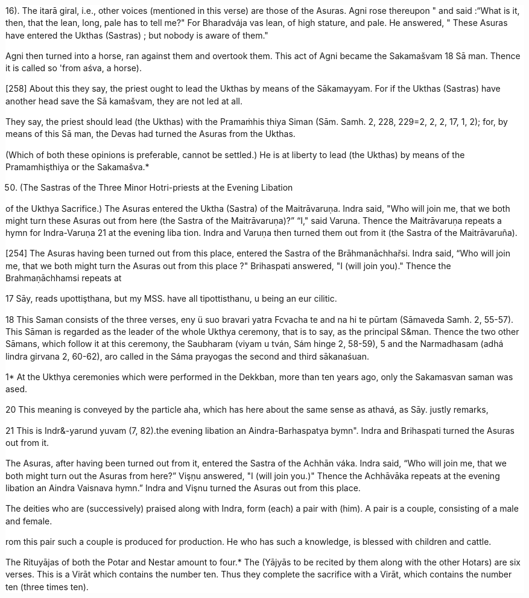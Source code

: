 16). The itarā giral, i.e., other voices (mentioned in this verse) are those of the Asuras. Agni rose thereupon " and said :“What is it, then, that the lean, long, pale has to tell me?" For Bharadvája vas lean, of high stature, and pale. He answered, " These Asuras have entered the Ukthas (Sastras) ; but nobody is aware of them." 

Agni then turned into a horse, ran against them and overtook them. This act of Agni became the Sakamašvam 18 Sā man. Thence it is called so 'from aśva, a horse). 

[258] About this they say, the priest ought to lead the Ukthas by means of the Sākamayyam. For if the Ukthas (Sastras) have another head save the Sā kamašvam, they are not led at all. 

They say, the priest should lead (the Ukthas) with the Pramaṁhis thiya Siman (Sām. Samh. 2, 228, 229=2, 2, 2, 17, 1, 2); for, by means of this Sā man, the Devas had turned the Asuras from the Ukthas. 

(Which of both these opinions is preferable, cannot be settled.) He is at liberty to lead (the Ukthas) by means of the Pramamhişthiya or the Sakamašva.* 

50. (The Sastras of the Three Minor Hotri-priests at the Evening Libation 

of the Ukthya Sacrifice.) The Asuras entered the Uktha (Sastra) of the Maitrāvaruṇa. Indra said, "Who will join me, that we both might turn these Asuras out from here (the Sastra of the Maitrāvaruṇa)?” “I," said Varuna. Thence the Maitrāvaruṇa repeats a hymn for Indra-Varuṇa 21 at the evening liba tion. Indra and Varuṇa then turned them out from it (the Sastra of the Maitrāvaruña). 

[254] The Asuras having been turned out from this place, entered the Sastra of the Brāhmanāchhařsi. Indra said, “Who will join me, that we both might turn the Asuras out from this place ?" Brihaspati answered, "I (will join you)." Thence the Brahmaṇāchhamsi repeats at 

17 Sāy, reads upottişthana, but my MSS. have all tipottisthanu, u being an eur cilitic. 

18 This Saman consists of the three verses, eny ü suo bravari yatra Fcvacha te and na hi te pūrtam (Sāmaveda Samh. 2, 55-57). This Sāman is regarded as the leader of the whole Ukthya ceremony, that is to say, as the principal S&man. Thence the two other Sāmans, which follow it at this ceremony, the Saubharam (viyam u tván, Sám hinge 2, 58-59), 5 and the Narmadhasam (adhá lindra girvana 2, 60-62), aro called in the Sáma prayogas the second and third sākanaśuan. 

1* At the Ukthya ceremonies which were performed in the Dekkban, more than ten years ago, only the Sakamasvan saman was ased. 

20 This meaning is conveyed by the particle aha, which has here about the same sense as athavá, as Sāy. justly remarks, 

21 This is Indr&-yarund yuvam (7, 82).the evening libation an Aindra-Barhaspatya bymn". Indra and Brihaspati turned the Asuras out from it. 

The Asuras, after having been turned out from it, entered the Sastra of the Achhān váka. Indra said, “Who will join me, that we both might turn out the Asuras from here?” Vişṇu answered, "I (will join you.)" Thence the Achhāvāka repeats at the evening libation an Aindra Vaisnava hymn.” Indra and Vişnu turned the Asuras out from this place. 

The deities who are (successively) praised along with Indra, form (each) a pair with (him). A pair is a couple, consisting of a male and female. 

rom this pair such a couple is produced for production. He who has such a knowledge, is blessed with children and cattle. 

The Rituyājas of both the Potar and Nestar amount to four.* The (Yājyās to be recited by them along with the other Hotars) are six verses. This is a Virāt which contains the number ten. Thus they complete the sacrifice with a Virāt, which contains the number ten (three times ten). 
